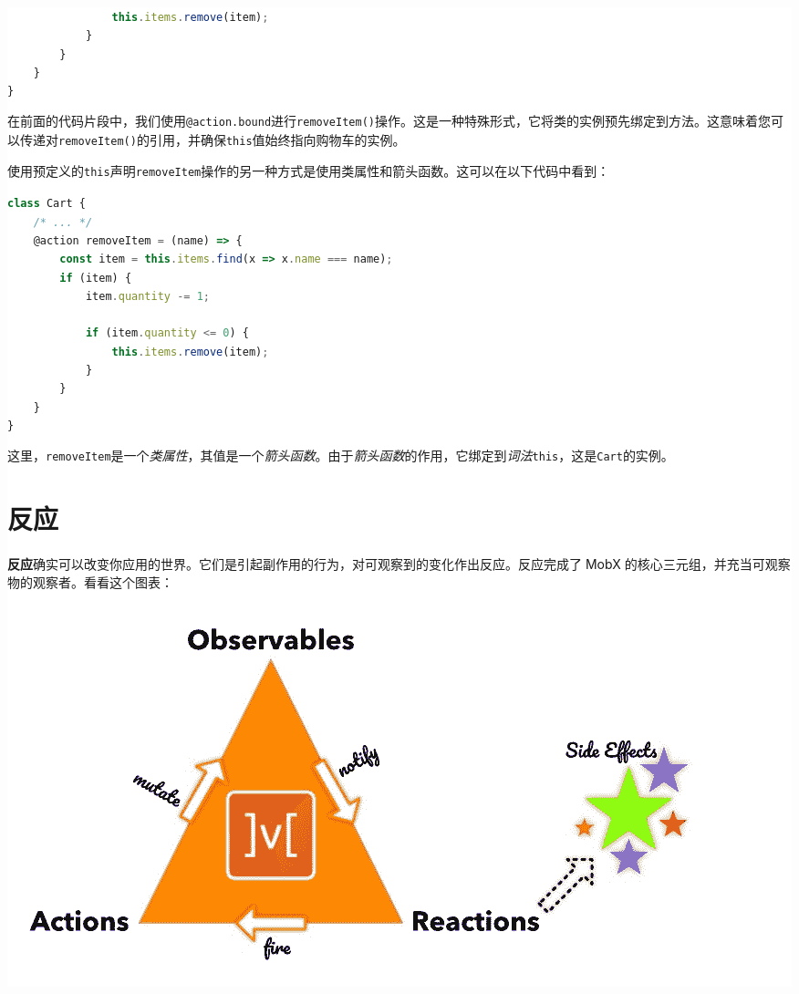 ```jsx
                this.items.remove(item);
            }
        }
    }
}
```

在前面的代码片段中，我们使用`@action.bound`进行`removeItem()`操作。这是一种特殊形式，它将类的实例预先绑定到方法。这意味着您可以传递对`removeItem()`的引用，并确保`this`值始终指向购物车的实例。

使用预定义的`this`声明`removeItem`操作的另一种方式是使用类属性和箭头函数。这可以在以下代码中看到：

```jsx
class Cart {
    /* ... */
    @action removeItem = (name) => {
        const item = this.items.find(x => x.name === name);
        if (item) {
            item.quantity -= 1;

            if (item.quantity <= 0) {
                this.items.remove(item);
            }
        }
    }
}
```

这里，`removeItem`是一个*类属性*，其值是一个*箭头函数*。由于*箭头函数*的作用，它绑定到*词法*`this`，这是`Cart`的实例。

# 反应

**反应**确实可以改变你应用的世界。它们是引起副作用的行为，对可观察到的变化作出反应。反应完成了 MobX 的核心三元组，并充当可观察物的观察者。看看这个图表：

![](img/00017.jpeg)
